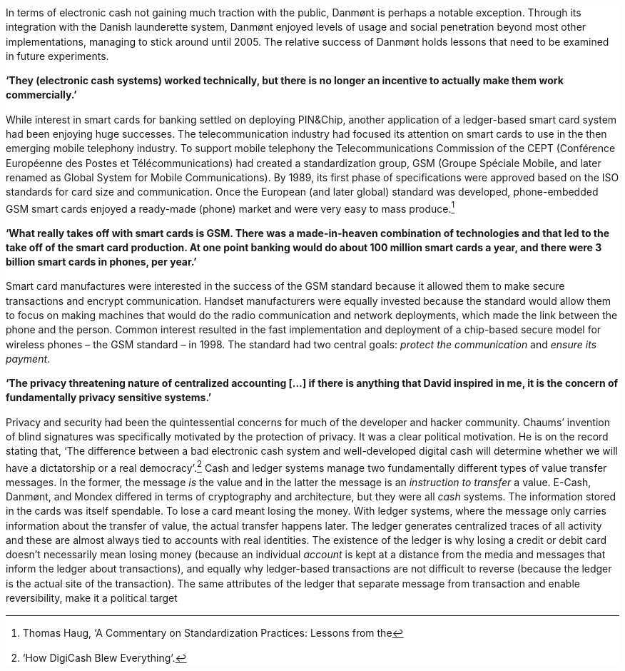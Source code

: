In terms of electronic cash not gaining much traction with the public,
Danmønt is perhaps a notable exception. Through its integration with the
Danish launderette system, Danmønt enjoyed levels of usage and social
penetration beyond most other implementations, managing to stick around
until 2005. The relative success of Danmønt holds lessons that need to
be examined in future experiments.

**‘They (electronic cash systems) worked technically, but there is no
longer an incentive to actually make them work commercially.’**

While interest in smart cards for banking settled on deploying PIN&Chip,
another application of a ledger-based smart card system had been
enjoying huge successes. The telecommunication industry had focused its
attention on smart cards to use in the then emerging mobile telephony
industry. To support mobile telephony the Telecommunications Commission
of the CEPT (Conférence Européenne des Postes et Télécommunications) had
created a standardization group, GSM (Groupe Spéciale Mobile, and later
renamed as Global System for Mobile Communications). By 1989, its first
phase of specifications were approved based on the ISO standards for
card size and communication. Once the European (and later global)
standard was developed, phone-embedded GSM smart cards enjoyed a
ready-made (phone) market and were very easy to mass produce.[^9]

**‘What really takes off with smart cards is GSM. There was a made-in-heaven combination of technologies and that led to the take off of the
smart card production. At one point banking would do about 100 million
smart cards a year, and there were 3 billion smart cards in phones, per
year.’**

Smart card manufactures were interested in the success of the GSM
standard because it allowed them to make secure transactions and encrypt
communication. Handset manufacturers were equally invested because the
standard would allow them to focus on making machines that would do the
radio communication and network deployments, which made the link between
the phone and the person. Common interest resulted in the fast
implementation and deployment of a chip-based secure model for wireless
phones – the GSM standard – in 1998. The standard had two central goals:
*protect the communication* and *ensure its payment*.

**‘The privacy threatening nature of centralized accounting […] if there
is anything that David inspired in me, it is the concern of
fundamentally privacy sensitive systems.’**

Privacy and security had been the quintessential concerns for much of
the developer and hacker community. Chaums’ invention of blind
signatures was specifically motivated by the protection of privacy. It
was a clear political motivation. He is on the record stating that, ‘The
difference between a bad electronic cash system and well-developed
digital cash will determine whether we will have a dictatorship or a
real democracy’.[^10] Cash and ledger systems manage two fundamentally
different types of value transfer messages. In the former, the message
*is* the value and in the latter the message is an *instruction to
transfer* a value. E-Cash, Danmønt, and Mondex differed in terms of
cryptography and architecture, but they were all *cash* systems. The
information stored in the cards was itself spendable. To lose a card
meant losing the money. With ledger systems, where the message only
carries information about the transfer of value, the actual transfer
happens later. The ledger generates centralized traces of all activity
and these are almost always tied to accounts with real identities. The
existence of the ledger is why losing a credit or debit card doesn’t
necessarily mean losing money (because an individual *account* is kept
at a distance from the media and messages that inform the ledger about
transactions), and equally why ledger-based transactions are not
difficult to reverse (because the ledger is the actual site of the
transaction). The same attributes of the ledger that separate message
from transaction and enable reversibility, make it a political target

[^1]: ‘How DigiCash Blew Everything’, January 1999, <http://cryptome.org/jya/digicrash.htm>.
[^2]: David Chaum, ‘Blind Signatures for Untraceable Payments’, in David Chaum,
[^3]: Andy Greenberg, *This Machine Kills Secrets: How WikiLeakers,
[^4]: Knud Böhle, Michael Rader, and Ulrich Riehm, ‘Electronic Payment Systems
[^5]: E.K. Clemons, D.C. Croson, and B.W. Weber, ‘Reengineering Money:
[^6]: Clemons, Croson, and Weber, ‘Reengineering Money’.
[^7]: Peter Landrock, ‘Mondex’, in Henk C.A. van Tilborg (ed.) *Encyclopedia of Cryptography and Security*, Berlin and Heidelberg: Springer, 2005, p.
[^8]: Gerhard Schellhorn et al., ‘The Mondex Challenge: Machine Checked Proofs for
[^9]: Thomas Haug, ‘A Commentary on Standardization Practices: Lessons from the
[^10]: ‘How DigiCash Blew Everything’.
[^11]: Karl Polanyi, *The Great Transformation: The Political and